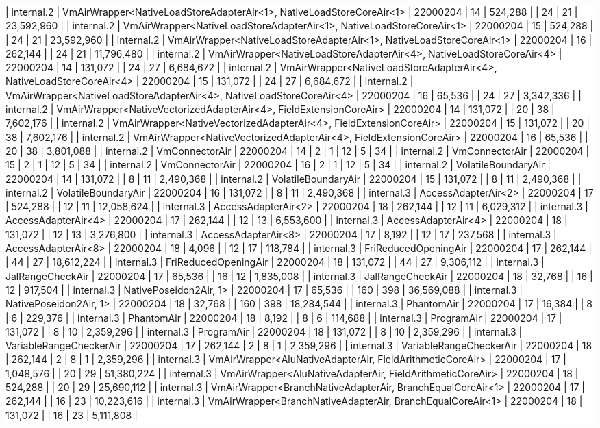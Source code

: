 | internal.2 | VmAirWrapper<NativeLoadStoreAdapterAir<1>, NativeLoadStoreCoreAir<1> | 22000204 | 14 | 524,288 |  | 24 | 21 | 23,592,960 | 
| internal.2 | VmAirWrapper<NativeLoadStoreAdapterAir<1>, NativeLoadStoreCoreAir<1> | 22000204 | 15 | 524,288 |  | 24 | 21 | 23,592,960 | 
| internal.2 | VmAirWrapper<NativeLoadStoreAdapterAir<1>, NativeLoadStoreCoreAir<1> | 22000204 | 16 | 262,144 |  | 24 | 21 | 11,796,480 | 
| internal.2 | VmAirWrapper<NativeLoadStoreAdapterAir<4>, NativeLoadStoreCoreAir<4> | 22000204 | 14 | 131,072 |  | 24 | 27 | 6,684,672 | 
| internal.2 | VmAirWrapper<NativeLoadStoreAdapterAir<4>, NativeLoadStoreCoreAir<4> | 22000204 | 15 | 131,072 |  | 24 | 27 | 6,684,672 | 
| internal.2 | VmAirWrapper<NativeLoadStoreAdapterAir<4>, NativeLoadStoreCoreAir<4> | 22000204 | 16 | 65,536 |  | 24 | 27 | 3,342,336 | 
| internal.2 | VmAirWrapper<NativeVectorizedAdapterAir<4>, FieldExtensionCoreAir> | 22000204 | 14 | 131,072 |  | 20 | 38 | 7,602,176 | 
| internal.2 | VmAirWrapper<NativeVectorizedAdapterAir<4>, FieldExtensionCoreAir> | 22000204 | 15 | 131,072 |  | 20 | 38 | 7,602,176 | 
| internal.2 | VmAirWrapper<NativeVectorizedAdapterAir<4>, FieldExtensionCoreAir> | 22000204 | 16 | 65,536 |  | 20 | 38 | 3,801,088 | 
| internal.2 | VmConnectorAir | 22000204 | 14 | 2 | 1 | 12 | 5 | 34 | 
| internal.2 | VmConnectorAir | 22000204 | 15 | 2 | 1 | 12 | 5 | 34 | 
| internal.2 | VmConnectorAir | 22000204 | 16 | 2 | 1 | 12 | 5 | 34 | 
| internal.2 | VolatileBoundaryAir | 22000204 | 14 | 131,072 |  | 8 | 11 | 2,490,368 | 
| internal.2 | VolatileBoundaryAir | 22000204 | 15 | 131,072 |  | 8 | 11 | 2,490,368 | 
| internal.2 | VolatileBoundaryAir | 22000204 | 16 | 131,072 |  | 8 | 11 | 2,490,368 | 
| internal.3 | AccessAdapterAir<2> | 22000204 | 17 | 524,288 |  | 12 | 11 | 12,058,624 | 
| internal.3 | AccessAdapterAir<2> | 22000204 | 18 | 262,144 |  | 12 | 11 | 6,029,312 | 
| internal.3 | AccessAdapterAir<4> | 22000204 | 17 | 262,144 |  | 12 | 13 | 6,553,600 | 
| internal.3 | AccessAdapterAir<4> | 22000204 | 18 | 131,072 |  | 12 | 13 | 3,276,800 | 
| internal.3 | AccessAdapterAir<8> | 22000204 | 17 | 8,192 |  | 12 | 17 | 237,568 | 
| internal.3 | AccessAdapterAir<8> | 22000204 | 18 | 4,096 |  | 12 | 17 | 118,784 | 
| internal.3 | FriReducedOpeningAir | 22000204 | 17 | 262,144 |  | 44 | 27 | 18,612,224 | 
| internal.3 | FriReducedOpeningAir | 22000204 | 18 | 131,072 |  | 44 | 27 | 9,306,112 | 
| internal.3 | JalRangeCheckAir | 22000204 | 17 | 65,536 |  | 16 | 12 | 1,835,008 | 
| internal.3 | JalRangeCheckAir | 22000204 | 18 | 32,768 |  | 16 | 12 | 917,504 | 
| internal.3 | NativePoseidon2Air<BabyBearParameters>, 1> | 22000204 | 17 | 65,536 |  | 160 | 398 | 36,569,088 | 
| internal.3 | NativePoseidon2Air<BabyBearParameters>, 1> | 22000204 | 18 | 32,768 |  | 160 | 398 | 18,284,544 | 
| internal.3 | PhantomAir | 22000204 | 17 | 16,384 |  | 8 | 6 | 229,376 | 
| internal.3 | PhantomAir | 22000204 | 18 | 8,192 |  | 8 | 6 | 114,688 | 
| internal.3 | ProgramAir | 22000204 | 17 | 131,072 |  | 8 | 10 | 2,359,296 | 
| internal.3 | ProgramAir | 22000204 | 18 | 131,072 |  | 8 | 10 | 2,359,296 | 
| internal.3 | VariableRangeCheckerAir | 22000204 | 17 | 262,144 | 2 | 8 | 1 | 2,359,296 | 
| internal.3 | VariableRangeCheckerAir | 22000204 | 18 | 262,144 | 2 | 8 | 1 | 2,359,296 | 
| internal.3 | VmAirWrapper<AluNativeAdapterAir, FieldArithmeticCoreAir> | 22000204 | 17 | 1,048,576 |  | 20 | 29 | 51,380,224 | 
| internal.3 | VmAirWrapper<AluNativeAdapterAir, FieldArithmeticCoreAir> | 22000204 | 18 | 524,288 |  | 20 | 29 | 25,690,112 | 
| internal.3 | VmAirWrapper<BranchNativeAdapterAir, BranchEqualCoreAir<1> | 22000204 | 17 | 262,144 |  | 16 | 23 | 10,223,616 | 
| internal.3 | VmAirWrapper<BranchNativeAdapterAir, BranchEqualCoreAir<1> | 22000204 | 18 | 131,072 |  | 16 | 23 | 5,111,808 | 
